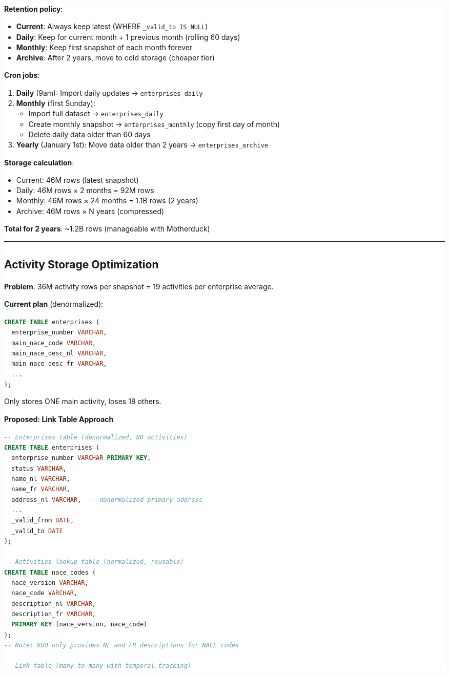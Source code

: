 **Retention policy**:
- **Current**: Always keep latest (WHERE `_valid_to IS NULL`)
- **Daily**: Keep for current month + 1 previous month (rolling 60 days)
- **Monthly**: Keep first snapshot of each month forever
- **Archive**: After 2 years, move to cold storage (cheaper tier)

**Cron jobs**:
1. **Daily** (9am): Import daily updates → `enterprises_daily`
2. **Monthly** (first Sunday):
   - Import full dataset → `enterprises_daily`
   - Create monthly snapshot → `enterprises_monthly` (copy first day of month)
   - Delete daily data older than 60 days
3. **Yearly** (January 1st): Move data older than 2 years → `enterprises_archive`

**Storage calculation**:
- Current: 46M rows (latest snapshot)
- Daily: 46M rows × 2 months = 92M rows
- Monthly: 46M rows × 24 months = 1.1B rows (2 years)
- Archive: 46M rows × N years (compressed)

**Total for 2 years**: ~1.2B rows (manageable with Motherduck)

---

## Activity Storage Optimization

**Problem**: 36M activity rows per snapshot = 19 activities per enterprise average.

**Current plan** (denormalized):
```sql
CREATE TABLE enterprises (
  enterprise_number VARCHAR,
  main_nace_code VARCHAR,
  main_nace_desc_nl VARCHAR,
  main_nace_desc_fr VARCHAR,
  ...
);
```

Only stores ONE main activity, loses 18 others.

**Proposed: Link Table Approach**

```sql
-- Enterprises table (denormalized, NO activities)
CREATE TABLE enterprises (
  enterprise_number VARCHAR PRIMARY KEY,
  status VARCHAR,
  name_nl VARCHAR,
  name_fr VARCHAR,
  address_nl VARCHAR,  -- denormalized primary address
  ...
  _valid_from DATE,
  _valid_to DATE
);

-- Activities lookup table (normalized, reusable)
CREATE TABLE nace_codes (
  nace_version VARCHAR,
  nace_code VARCHAR,
  description_nl VARCHAR,
  description_fr VARCHAR,
  PRIMARY KEY (nace_version, nace_code)
);
-- Note: KBO only provides NL and FR descriptions for NACE codes

-- Link table (many-to-many with temporal tracking)
```
